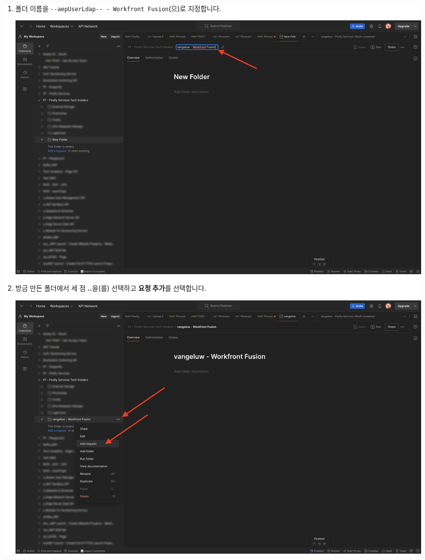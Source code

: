 1. 폴더 이름을 `--aepUserLdap-- - Workfront Fusion`(으)로 지정합니다.

   ![WF Fusion](./images/wffusion223.png)

1. 방금 만든 폴더에서 세 점 **..**&#x200B;을(를) 선택하고 **요청 추가**&#x200B;를 선택합니다.

   ![WF Fusion](./images/wffusion224.png)
